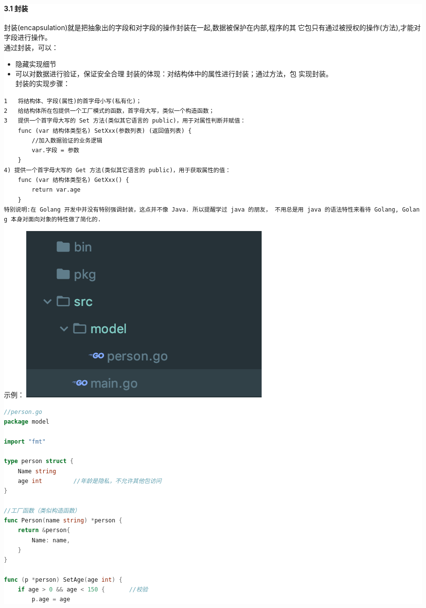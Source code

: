 #### 3.1 封装
封装(encapsulation)就是把抽象出的字段和对字段的操作封装在一起,数据被保护在内部,程序的其
它包只有通过被授权的操作(方法),才能对字段进行操作。  
通过封装，可以：
- 隐藏实现细节
- 可以对数据进行验证，保证安全合理
封装的体现：对结构体中的属性进行封装；通过方法，包 实现封装。  
封装的实现步骤：
```
1   将结构体、字段(属性)的首字母小写(私有化)；
2   给结构体所在包提供一个工厂模式的函数，首字母大写，类似一个构造函数；
3   提供一个首字母大写的 Set 方法(类似其它语言的 public)，用于对属性判断并赋值：
    func (var 结构体类型名) SetXxx(参数列表) (返回值列表) {
        //加入数据验证的业务逻辑
        var.字段 = 参数 
    }
4) 提供一个首字母大写的 Get 方法(类似其它语言的 public)，用于获取属性的值：
    func (var 结构体类型名) GetXxx() {
        return var.age
    }
特别说明:在 Golang 开发中并没有特别强调封装，这点并不像 Java. 所以提醒学过 java 的朋友， 不用总是用 java 的语法特性来看待 Golang, Golang 本身对面向对象的特性做了简化的.
```
示例：
![](/images/Golang/语法-06.png)
```go
//person.go
package model

import "fmt"

type person struct {
	Name string
	age int			//年龄是隐私，不允许其他包访问
}

//工厂函数（类似构造函数）
func Person(name string) *person {
	return &person{
		Name: name,
	}
}

func (p *person) SetAge(age int) {
	if age > 0 && age < 150 {		//校验
		p.age = age
```